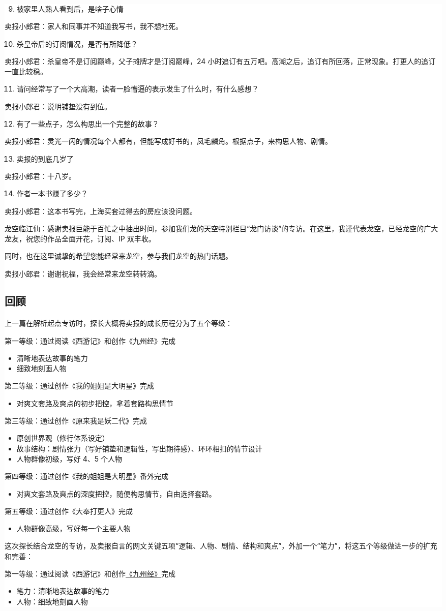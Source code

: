 9. 被家里人熟人看到后，是啥子心情

卖报小郎君：家人和同事并不知道我写书，我不想社死。

10. 杀皇帝后的订阅情况，是否有所降低？

卖报小郎君：杀皇帝不是订阅巅峰，父子摊牌才是订阅巅峰，24 小时追订有五万吧。高潮之后，追订有所回落，正常现象。打更人的追订一直比较稳。

11. 请问经常写了一个大高潮，读者一脸懵逼的表示发生了什么时，有什么感想？

卖报小郎君：说明铺垫没有到位。

12. 有了一些点子，怎么构思出一个完整的故事？

卖报小郎君：灵光一闪的情况每个人都有，但能写成好书的，凤毛麟角。根据点子，来构思人物、剧情。

13. 卖报的到底几岁了

卖报小郎君：十八岁。

14. 作者一本书赚了多少？

卖报小郎君：这本书写完，上海买套过得去的房应该没问题。

龙空临江仙：感谢卖报巨能于百忙之中抽出时间，参加我们龙的天空特别栏目“龙门访谈”的专访。在这里，我谨代表龙空，已经龙空的广大龙友，祝您的作品全面开花，订阅、IP 双丰收。

同时，也在这里诚挚的希望您能经常来龙空，参与我们龙空的热门话题。

卖报小郎君：谢谢祝福，我会经常来龙空转转滴。

## 回顾

上一篇在解析起点专访时，探长大概将卖报的成长历程分为了五个等级：

第一等级：通过阅读《西游记》和创作《九州经》完成

- 清晰地表达故事的笔力
- 细致地刻画人物

第二等级：通过创作《我的姐姐是大明星》完成

- 对爽文套路及爽点的初步把控，拿着套路构思情节

第三等级：通过创作《原来我是妖二代》完成

- 原创世界观（修行体系设定）
- 故事结构：剧情张力（写好铺垫和逻辑性，写出期待感）、环环相扣的情节设计
- 人物群像初级，写好 4、5 个人物

第四等级：通过创作《我的姐姐是大明星》番外完成

- 对爽文套路及爽点的深度把控，随便构思情节，自由选择套路。

第五等级：通过创作《大奉打更人》完成

- 人物群像高级，写好每一个主要人物



这次探长结合龙空的专访，及卖报自言的网文关键五项“逻辑、人物、剧情、结构和爽点”，外加一个“笔力”，将这五个等级做进一步的扩充和完善：

第一等级：通过阅读《西游记》和创作[《九州经》](https://www.uukanshu.com/b/51274/)完成

- 笔力：清晰地表达故事的笔力
- 人物：细致地刻画人物

